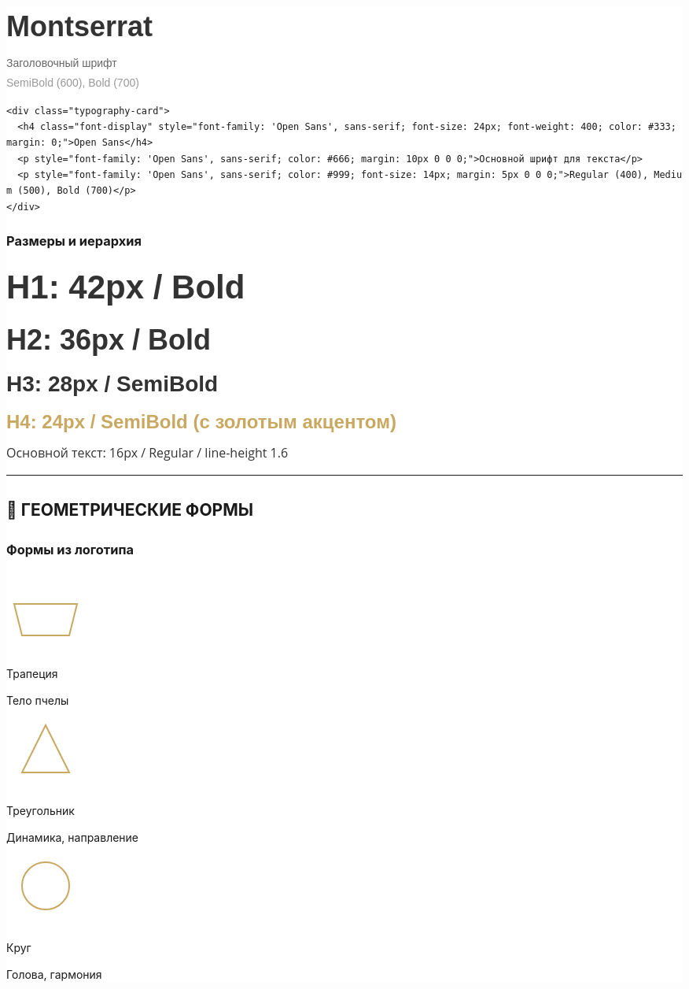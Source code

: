   <div class="typography-showcase">
    <div class="typography-card">
      <h4 class="font-display" style="font-family: 'Montserrat', sans-serif; font-size: 36px; font-weight: 700; color: #333; margin: 0;">Montserrat</h4>
      <p style="font-family: 'Montserrat', sans-serif; color: #666; margin: 10px 0 0 0;">Заголовочный шрифт</p>
      <p style="font-family: 'Montserrat', sans-serif; color: #999; font-size: 14px; margin: 5px 0 0 0;">SemiBold (600), Bold (700)</p>
    </div>
    
    <div class="typography-card">
      <h4 class="font-display" style="font-family: 'Open Sans', sans-serif; font-size: 24px; font-weight: 400; color: #333; margin: 0;">Open Sans</h4>
      <p style="font-family: 'Open Sans', sans-serif; color: #666; margin: 10px 0 0 0;">Основной шрифт для текста</p>
      <p style="font-family: 'Open Sans', sans-serif; color: #999; font-size: 14px; margin: 5px 0 0 0;">Regular (400), Medium (500), Bold (700)</p>
    </div>
  </div>

  <h3>Размеры и иерархия</h3>
  
  <div class="typography-hierarchy">
    <h1 style="font-family: 'Montserrat', sans-serif; font-size: 42px; font-weight: 700; color: #333; margin: 0 0 10px 0;">H1: 42px / Bold</h1>
    <h2 style="font-family: 'Montserrat', sans-serif; font-size: 36px; font-weight: 700; color: #333; margin: 0 0 10px 0;">H2: 36px / Bold</h2>
    <h3 style="font-family: 'Montserrat', sans-serif; font-size: 28px; font-weight: 600; color: #333; margin: 0 0 10px 0;">H3: 28px / SemiBold</h3>
    <h4 style="font-family: 'Montserrat', sans-serif; font-size: 24px; font-weight: 600; color: #C9A961; margin: 0 0 10px 0;">H4: 24px / SemiBold (с золотым акцентом)</h4>
    <p style="font-family: 'Open Sans', sans-serif; font-size: 16px; color: #333; line-height: 1.6; margin: 0;">Основной текст: 16px / Regular / line-height 1.6</p>
  </div>
</div>

---

## 📐 ГЕОМЕТРИЧЕСКИЕ ФОРМЫ

<div class="mood-section">
  <h3>Формы из логотипа</h3>
  <div class="shapes-grid">
    <div class="shape-card">
      <svg width="100" height="100" viewBox="0 0 100 100">
        <polygon points="20,80 80,80 90,40 10,40" fill="none" stroke="#C9A961" stroke-width="2"/>
      </svg>
      <p>Трапеция</p>
      <span>Тело пчелы</span>
    </div>
    <div class="shape-card">
      <svg width="100" height="100" viewBox="0 0 100 100">
        <polygon points="50,20 80,80 20,80" fill="none" stroke="#C9A961" stroke-width="2"/>
      </svg>
      <p>Треугольник</p>
      <span>Динамика, направление</span>
    </div>
    <div class="shape-card">
      <svg width="100" height="100" viewBox="0 0 100 100">
        <circle cx="50" cy="50" r="30" fill="none" stroke="#C9A961" stroke-width="2"/>
      </svg>
      <p>Круг</p>
      <span>Голова, гармония</span>
    </div>
    <div class="shape-card">
